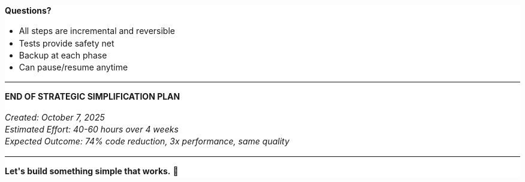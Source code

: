 **Questions?**
- All steps are incremental and reversible
- Tests provide safety net
- Backup at each phase
- Can pause/resume anytime

---

**END OF STRATEGIC SIMPLIFICATION PLAN**

*Created: October 7, 2025*  
*Estimated Effort: 40-60 hours over 4 weeks*  
*Expected Outcome: 74% code reduction, 3x performance, same quality*

---

**Let's build something simple that works.** 💪

